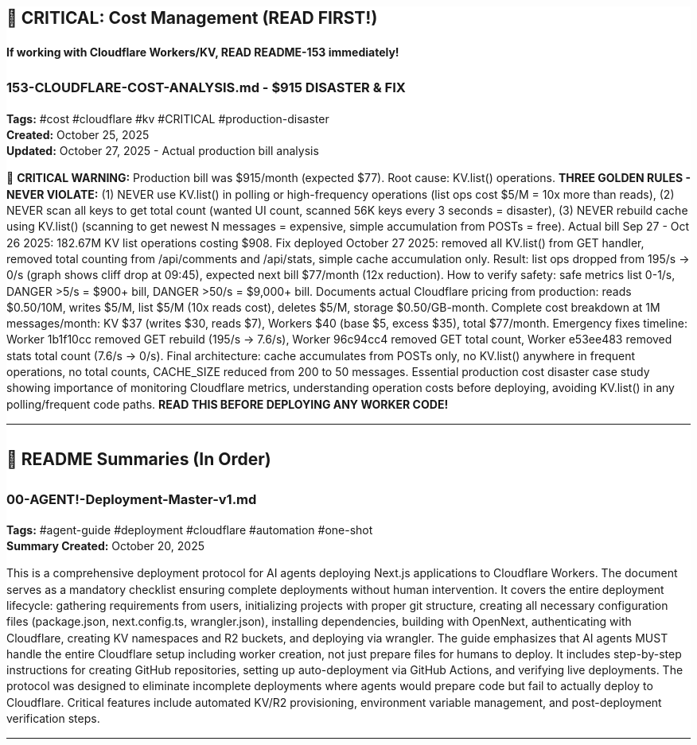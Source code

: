 
## 🚨 CRITICAL: Cost Management (READ FIRST!)

**If working with Cloudflare Workers/KV, READ README-153 immediately!**

### 153-CLOUDFLARE-COST-ANALYSIS.md - $915 DISASTER & FIX
**Tags:** #cost #cloudflare #kv #CRITICAL #production-disaster  
**Created:** October 25, 2025  
**Updated:** October 27, 2025 - Actual production bill analysis

🔴 **CRITICAL WARNING:** Production bill was $915/month (expected $77). Root cause: KV.list() operations. **THREE GOLDEN RULES - NEVER VIOLATE:** (1) NEVER use KV.list() in polling or high-frequency operations (list ops cost $5/M = 10x more than reads), (2) NEVER scan all keys to get total count (wanted UI count, scanned 56K keys every 3 seconds = disaster), (3) NEVER rebuild cache using KV.list() (scanning to get newest N messages = expensive, simple accumulation from POSTs = free). Actual bill Sep 27 - Oct 26 2025: 182.67M KV list operations costing $908. Fix deployed October 27 2025: removed all KV.list() from GET handler, removed total counting from /api/comments and /api/stats, simple cache accumulation only. Result: list ops dropped from 195/s → 0/s (graph shows cliff drop at 09:45), expected next bill $77/month (12x reduction). How to verify safety: safe metrics list 0-1/s, DANGER >5/s = $900+ bill, DANGER >50/s = $9,000+ bill. Documents actual Cloudflare pricing from production: reads $0.50/10M, writes $5/M, list $5/M (10x reads cost), deletes $5/M, storage $0.50/GB-month. Complete cost breakdown at 1M messages/month: KV $37 (writes $30, reads $7), Workers $40 (base $5, excess $35), total $77/month. Emergency fixes timeline: Worker 1b1f10cc removed GET rebuild (195/s → 7.6/s), Worker 96c94cc4 removed GET total count, Worker e53ee483 removed stats total count (7.6/s → 0/s). Final architecture: cache accumulates from POSTs only, no KV.list() anywhere in frequent operations, no total counts, CACHE_SIZE reduced from 200 to 50 messages. Essential production cost disaster case study showing importance of monitoring Cloudflare metrics, understanding operation costs before deploying, avoiding KV.list() in any polling/frequent code paths. **READ THIS BEFORE DEPLOYING ANY WORKER CODE!**

---

## 📖 README Summaries (In Order)

### 00-AGENT!-Deployment-Master-v1.md
**Tags:** #agent-guide #deployment #cloudflare #automation #one-shot  
**Summary Created:** October 20, 2025

This is a comprehensive deployment protocol for AI agents deploying Next.js applications to Cloudflare Workers. The document serves as a mandatory checklist ensuring complete deployments without human intervention. It covers the entire deployment lifecycle: gathering requirements from users, initializing projects with proper git structure, creating all necessary configuration files (package.json, next.config.ts, wrangler.json), installing dependencies, building with OpenNext, authenticating with Cloudflare, creating KV namespaces and R2 buckets, and deploying via wrangler. The guide emphasizes that AI agents MUST handle the entire Cloudflare setup including worker creation, not just prepare files for humans to deploy. It includes step-by-step instructions for creating GitHub repositories, setting up auto-deployment via GitHub Actions, and verifying live deployments. The protocol was designed to eliminate incomplete deployments where agents would prepare code but fail to actually deploy to Cloudflare. Critical features include automated KV/R2 provisioning, environment variable management, and post-deployment verification steps.

---